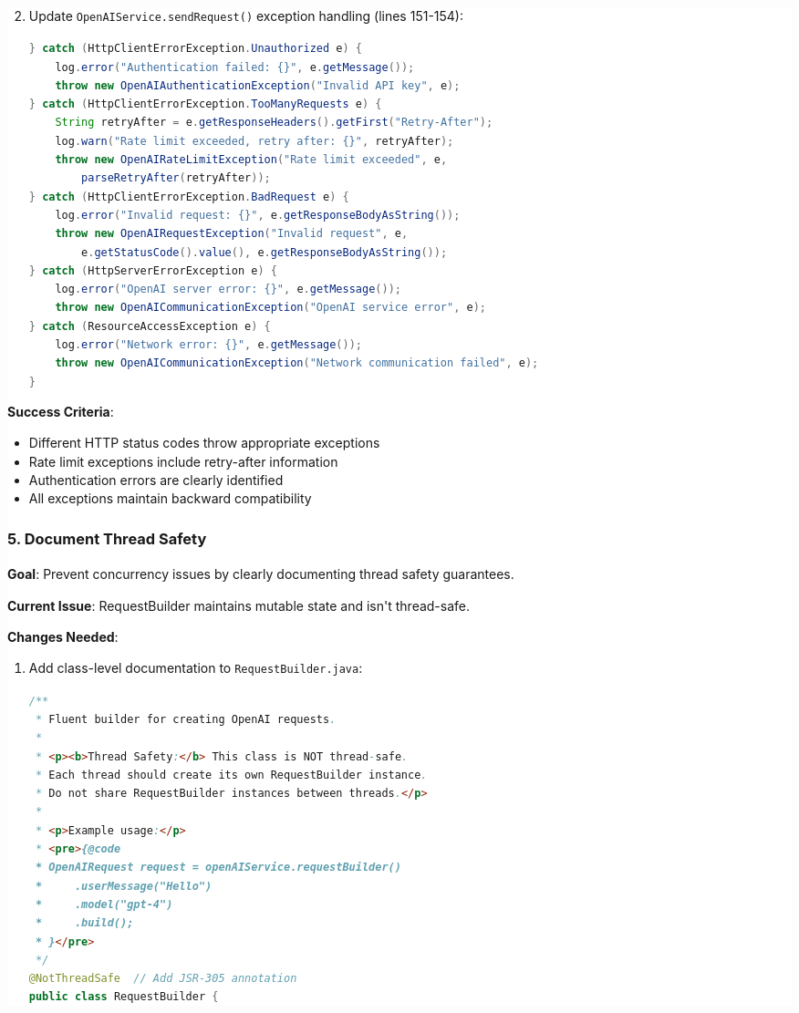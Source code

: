 2. Update `OpenAIService.sendRequest()` exception handling (lines 151-154):
   ```java
   } catch (HttpClientErrorException.Unauthorized e) {
       log.error("Authentication failed: {}", e.getMessage());
       throw new OpenAIAuthenticationException("Invalid API key", e);
   } catch (HttpClientErrorException.TooManyRequests e) {
       String retryAfter = e.getResponseHeaders().getFirst("Retry-After");
       log.warn("Rate limit exceeded, retry after: {}", retryAfter);
       throw new OpenAIRateLimitException("Rate limit exceeded", e, 
           parseRetryAfter(retryAfter));
   } catch (HttpClientErrorException.BadRequest e) {
       log.error("Invalid request: {}", e.getResponseBodyAsString());
       throw new OpenAIRequestException("Invalid request", e, 
           e.getStatusCode().value(), e.getResponseBodyAsString());
   } catch (HttpServerErrorException e) {
       log.error("OpenAI server error: {}", e.getMessage());
       throw new OpenAICommunicationException("OpenAI service error", e);
   } catch (ResourceAccessException e) {
       log.error("Network error: {}", e.getMessage());
       throw new OpenAICommunicationException("Network communication failed", e);
   }
   ```

**Success Criteria**:
- Different HTTP status codes throw appropriate exceptions
- Rate limit exceptions include retry-after information
- Authentication errors are clearly identified
- All exceptions maintain backward compatibility

### 5. Document Thread Safety

**Goal**: Prevent concurrency issues by clearly documenting thread safety guarantees.

**Current Issue**: RequestBuilder maintains mutable state and isn't thread-safe.

**Changes Needed**:
1. Add class-level documentation to `RequestBuilder.java`:
   ```java
   /**
    * Fluent builder for creating OpenAI requests.
    * 
    * <p><b>Thread Safety:</b> This class is NOT thread-safe. 
    * Each thread should create its own RequestBuilder instance.
    * Do not share RequestBuilder instances between threads.</p>
    * 
    * <p>Example usage:</p>
    * <pre>{@code
    * OpenAIRequest request = openAIService.requestBuilder()
    *     .userMessage("Hello")
    *     .model("gpt-4")
    *     .build();
    * }</pre>
    */
   @NotThreadSafe  // Add JSR-305 annotation
   public class RequestBuilder {
   ```
